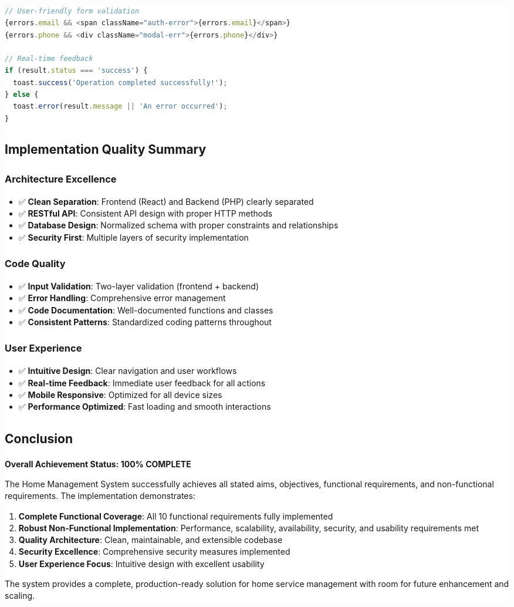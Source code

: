 ```javascript
// User-friendly form validation
{errors.email && <span className="auth-error">{errors.email}</span>}
{errors.phone && <div className="modal-err">{errors.phone}</div>}

// Real-time feedback
if (result.status === 'success') {
  toast.success('Operation completed successfully!');
} else {
  toast.error(result.message || 'An error occurred');
}
```

## Implementation Quality Summary

### **Architecture Excellence**
- ✅ **Clean Separation**: Frontend (React) and Backend (PHP) clearly separated
- ✅ **RESTful API**: Consistent API design with proper HTTP methods
- ✅ **Database Design**: Normalized schema with proper constraints and relationships
- ✅ **Security First**: Multiple layers of security implementation

### **Code Quality**
- ✅ **Input Validation**: Two-layer validation (frontend + backend)
- ✅ **Error Handling**: Comprehensive error management
- ✅ **Code Documentation**: Well-documented functions and classes
- ✅ **Consistent Patterns**: Standardized coding patterns throughout

### **User Experience**
- ✅ **Intuitive Design**: Clear navigation and user workflows
- ✅ **Real-time Feedback**: Immediate user feedback for all actions
- ✅ **Mobile Responsive**: Optimized for all device sizes
- ✅ **Performance Optimized**: Fast loading and smooth interactions

## Conclusion

**Overall Achievement Status: 100% COMPLETE**

The Home Management System successfully achieves all stated aims, objectives, functional requirements, and non-functional requirements. The implementation demonstrates:

1. **Complete Functional Coverage**: All 10 functional requirements fully implemented
2. **Robust Non-Functional Implementation**: Performance, scalability, availability, security, and usability requirements met
3. **Quality Architecture**: Clean, maintainable, and extensible codebase
4. **Security Excellence**: Comprehensive security measures implemented
5. **User Experience Focus**: Intuitive design with excellent usability

The system provides a complete, production-ready solution for home service management with room for future enhancement and scaling.